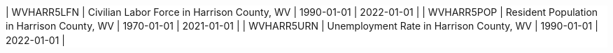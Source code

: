 | WVHARR5LFN                | Civilian Labor Force in Harrison County, WV                                                                                                                                  | 1990-01-01          | 2022-01-01        |
| WVHARR5POP                | Resident Population in Harrison County, WV                                                                                                                                   | 1970-01-01          | 2021-01-01        |
| WVHARR5URN                | Unemployment Rate in Harrison County, WV                                                                                                                                     | 1990-01-01          | 2022-01-01        |